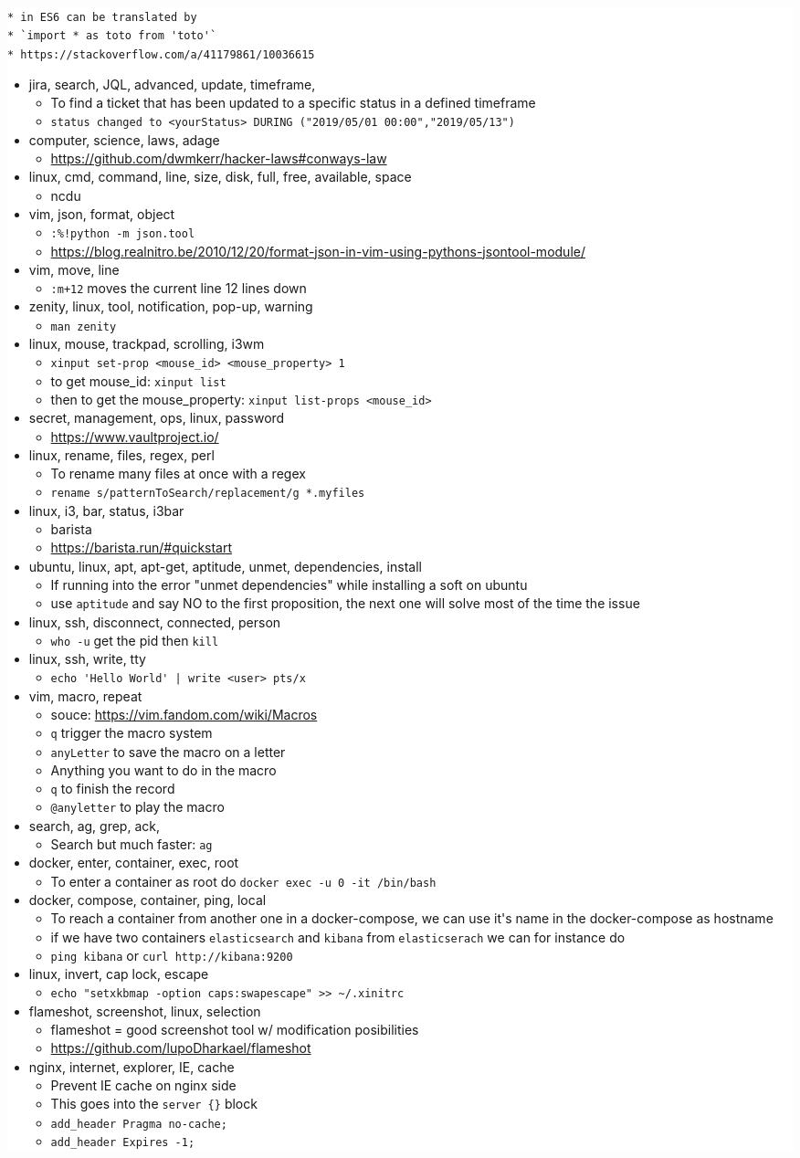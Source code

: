     * in ES6 can be translated by
    * `import * as toto from 'toto'`
    * https://stackoverflow.com/a/41179861/10036615
* jira, search, JQL, advanced, update, timeframe,
    * To find a ticket that has been updated to a specific status in a defined timeframe
    * `status changed to <yourStatus> DURING ("2019/05/01 00:00","2019/05/13")`
* computer, science, laws, adage
    * https://github.com/dwmkerr/hacker-laws#conways-law
* linux, cmd, command, line, size, disk, full, free, available, space
    * ncdu
* vim, json, format, object
    * `:%!python -m json.tool`
    * https://blog.realnitro.be/2010/12/20/format-json-in-vim-using-pythons-jsontool-module/
* vim, move, line
    * `:m+12` moves the current line 12 lines down
* zenity, linux, tool, notification, pop-up, warning
    * `man zenity`
* linux, mouse, trackpad, scrolling, i3wm
    * `xinput set-prop <mouse_id> <mouse_property> 1`
    * to get mouse_id: `xinput list`
    * then to get the mouse_property: `xinput list-props <mouse_id>`
* secret, management, ops, linux, password
    * https://www.vaultproject.io/
* linux, rename, files, regex, perl
    * To rename many files at once with a regex
    * `rename s/patternToSearch/replacement/g *.myfiles`
* linux, i3, bar, status, i3bar
    * barista
    * https://barista.run/#quickstart
* ubuntu, linux, apt, apt-get, aptitude, unmet, dependencies, install
    * If running into the error "unmet dependencies" while installing a soft on ubuntu
    * use `aptitude` and say NO to the first proposition, the next one will solve most of the time the issue
* linux, ssh, disconnect, connected, person
    * `who -u` get the pid then `kill`
* linux, ssh, write, tty
    * `echo 'Hello World' | write <user> pts/x`
* vim, macro, repeat
    * souce: https://vim.fandom.com/wiki/Macros
    * `q` trigger the macro system
    * `anyLetter` to save the macro on a letter
    * Anything you want to do in the macro
    * `q` to finish the record
    * `@anyletter` to play the macro
* search, ag, grep, ack,
    * Search but much faster: `ag`
* docker, enter, container, exec, root
    * To enter a container as root do `docker exec -u 0 -it /bin/bash`
* docker, compose, container, ping, local
    * To reach a container from another one in a docker-compose, we can use it's name in the docker-compose as hostname
    * if we have two containers `elasticsearch` and `kibana` from `elasticserach` we can for instance do
    * `ping kibana` or `curl http://kibana:9200`
* linux, invert, cap lock, escape
    * `echo "setxkbmap -option caps:swapescape" >> ~/.xinitrc`
* flameshot, screenshot, linux, selection
    * flameshot = good screenshot tool w/ modification posibilities
    * https://github.com/lupoDharkael/flameshot
* nginx, internet, explorer, IE, cache
    * Prevent IE cache on nginx side
    * This goes into the `server {}` block
    * `add_header Pragma no-cache;`
    * `add_header Expires -1;`